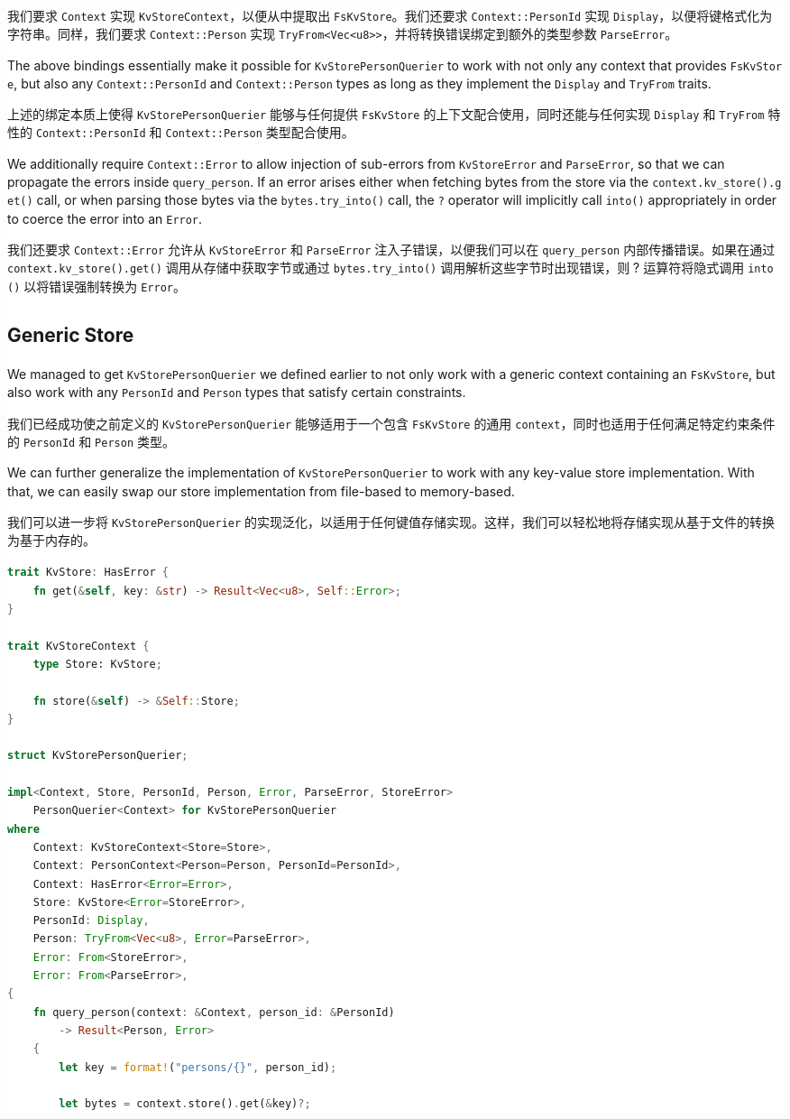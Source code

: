 我们要求 `Context` 实现 `KvStoreContext`，以便从中提取出 `FsKvStore`。我们还要求 `Context::PersonId` 实现 `Display`，以便将键格式化为字符串。同样，我们要求 `Context::Person` 实现 `TryFrom<Vec<u8>>`，并将转换错误绑定到额外的类型参数 `ParseError`。

The above bindings essentially make it possible for `KvStorePersonQuerier` to work with not only any context that provides `FsKvStore`, but also any `Context::PersonId` and `Context::Person` types as long as they implement the `Display` and `TryFrom` traits.

上述的绑定本质上使得 `KvStorePersonQuerier` 能够与任何提供 `FsKvStore` 的上下文配合使用，同时还能与任何实现 `Display` 和 `TryFrom` 特性的 `Context::PersonId` 和 `Context::Person` 类型配合使用。

We additionally require `Context::Error` to allow injection of sub-errors from `KvStoreError` and `ParseError`, so that we can propagate the errors inside `query_person`. If an error arises either when fetching bytes from the store via the `context.kv_store().get()` call, or when parsing those bytes via the `bytes.try_into()` call, the `?` operator will implicitly call `into()` appropriately in order to coerce the error into an `Error`.

我们还要求 `Context::Error` 允许从 `KvStoreError` 和 `ParseError` 注入子错误，以便我们可以在 `query_person` 内部传播错误。如果在通过 `context.kv_store().get()` 调用从存储中获取字节或通过 `bytes.try_into()` 调用解析这些字节时出现错误，则 ? 运算符将隐式调用 `into()` 以将错误强制转换为 `Error`。

## Generic Store

We managed to get `KvStorePersonQuerier` we defined earlier to not only work with a generic context containing an `FsKvStore`, but also work with any `PersonId` and `Person` types that satisfy certain constraints.

我们已经成功使之前定义的 `KvStorePersonQuerier` 能够适用于一个包含 `FsKvStore` 的通用 `context`，同时也适用于任何满足特定约束条件的 `PersonId` 和 `Person` 类型。

We can further generalize the implementation of `KvStorePersonQuerier` to work with any key-value store implementation. With that, we can easily swap our store implementation from file-based to memory-based.

我们可以进一步将 `KvStorePersonQuerier` 的实现泛化，以适用于任何键值存储实现。这样，我们可以轻松地将存储实现从基于文件的转换为基于内存的。

```rust
trait KvStore: HasError {
    fn get(&self, key: &str) -> Result<Vec<u8>, Self::Error>;
}

trait KvStoreContext {
    type Store: KvStore;

    fn store(&self) -> &Self::Store;
}

struct KvStorePersonQuerier;

impl<Context, Store, PersonId, Person, Error, ParseError, StoreError>
    PersonQuerier<Context> for KvStorePersonQuerier
where
    Context: KvStoreContext<Store=Store>,
    Context: PersonContext<Person=Person, PersonId=PersonId>,
    Context: HasError<Error=Error>,
    Store: KvStore<Error=StoreError>,
    PersonId: Display,
    Person: TryFrom<Vec<u8>, Error=ParseError>,
    Error: From<StoreError>,
    Error: From<ParseError>,
{
    fn query_person(context: &Context, person_id: &PersonId)
        -> Result<Person, Error>
    {
        let key = format!("persons/{}", person_id);

        let bytes = context.store().get(&key)?;

```